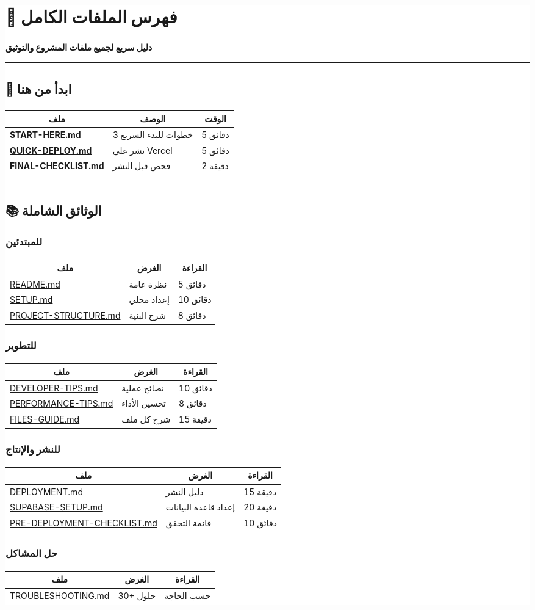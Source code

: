 # 📑 فهرس الملفات الكامل

**دليل سريع لجميع ملفات المشروع والتوثيق**

---

## 🎯 ابدأ من هنا

| ملف | الوصف | الوقت |
|-----|--------|-------|
| **[START-HERE.md](./START-HERE.md)** | 3 خطوات للبدء السريع | 5 دقائق |
| **[QUICK-DEPLOY.md](./QUICK-DEPLOY.md)** | نشر على Vercel | 5 دقائق |
| **[FINAL-CHECKLIST.md](./FINAL-CHECKLIST.md)** | فحص قبل النشر | 2 دقيقة |

---

## 📚 الوثائق الشاملة

### للمبتدئين
| ملف | الغرض | القراءة |
|-----|--------|---------|
| [README.md](./README.md) | نظرة عامة | 5 دقائق |
| [SETUP.md](./SETUP.md) | إعداد محلي | 10 دقائق |
| [PROJECT-STRUCTURE.md](./PROJECT-STRUCTURE.md) | شرح البنية | 8 دقائق |

### للتطوير
| ملف | الغرض | القراءة |
|-----|--------|---------|
| [DEVELOPER-TIPS.md](./DEVELOPER-TIPS.md) | نصائح عملية | 10 دقائق |
| [PERFORMANCE-TIPS.md](./PERFORMANCE-TIPS.md) | تحسين الأداء | 8 دقائق |
| [FILES-GUIDE.md](./FILES-GUIDE.md) | شرح كل ملف | 15 دقيقة |

### للنشر والإنتاج
| ملف | الغرض | القراءة |
|-----|--------|---------|
| [DEPLOYMENT.md](./DEPLOYMENT.md) | دليل النشر | 15 دقيقة |
| [SUPABASE-SETUP.md](./SUPABASE-SETUP.md) | إعداد قاعدة البيانات | 20 دقيقة |
| [PRE-DEPLOYMENT-CHECKLIST.md](./PRE-DEPLOYMENT-CHECKLIST.md) | قائمة التحقق | 10 دقائق |

### حل المشاكل
| ملف | الغرض | القراءة |
|-----|--------|---------|
| [TROUBLESHOOTING.md](./TROUBLESHOOTING.md) | 30+ حلول | حسب الحاجة |
